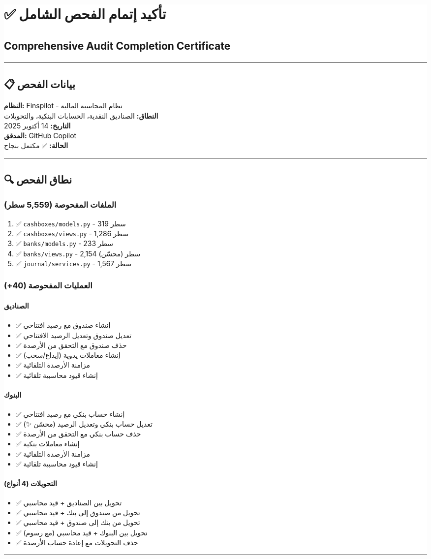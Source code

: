 # ✅ تأكيد إتمام الفحص الشامل
## Comprehensive Audit Completion Certificate

---

## 📋 بيانات الفحص

**النظام:** Finspilot - نظام المحاسبة المالية  
**النطاق:** الصناديق النقدية، الحسابات البنكية، والتحويلات  
**التاريخ:** 14 أكتوبر 2025  
**المدقق:** GitHub Copilot  
**الحالة:** ✅ مكتمل بنجاح

---

## 🔍 نطاق الفحص

### الملفات المفحوصة (5,559 سطر)
1. ✅ `cashboxes/models.py` - 319 سطر
2. ✅ `cashboxes/views.py` - 1,286 سطر
3. ✅ `banks/models.py` - 233 سطر
4. ✅ `banks/views.py` - 2,154 سطر (محسّن)
5. ✅ `journal/services.py` - 1,567 سطر

### العمليات المفحوصة (40+)
#### الصناديق
- ✅ إنشاء صندوق مع رصيد افتتاحي
- ✅ تعديل صندوق وتعديل الرصيد الافتتاحي
- ✅ حذف صندوق مع التحقق من الأرصدة
- ✅ إنشاء معاملات يدوية (إيداع/سحب)
- ✅ مزامنة الأرصدة التلقائية
- ✅ إنشاء قيود محاسبية تلقائية

#### البنوك
- ✅ إنشاء حساب بنكي مع رصيد افتتاحي
- ✅ تعديل حساب بنكي وتعديل الرصيد (محسّن ✨)
- ✅ حذف حساب بنكي مع التحقق من الأرصدة
- ✅ إنشاء معاملات بنكية
- ✅ مزامنة الأرصدة التلقائية
- ✅ إنشاء قيود محاسبية تلقائية

#### التحويلات (4 أنواع)
- ✅ تحويل بين الصناديق + قيد محاسبي
- ✅ تحويل من صندوق إلى بنك + قيد محاسبي
- ✅ تحويل من بنك إلى صندوق + قيد محاسبي
- ✅ تحويل بين البنوك + قيد محاسبي (مع رسوم)
- ✅ حذف التحويلات مع إعادة حساب الأرصدة

---